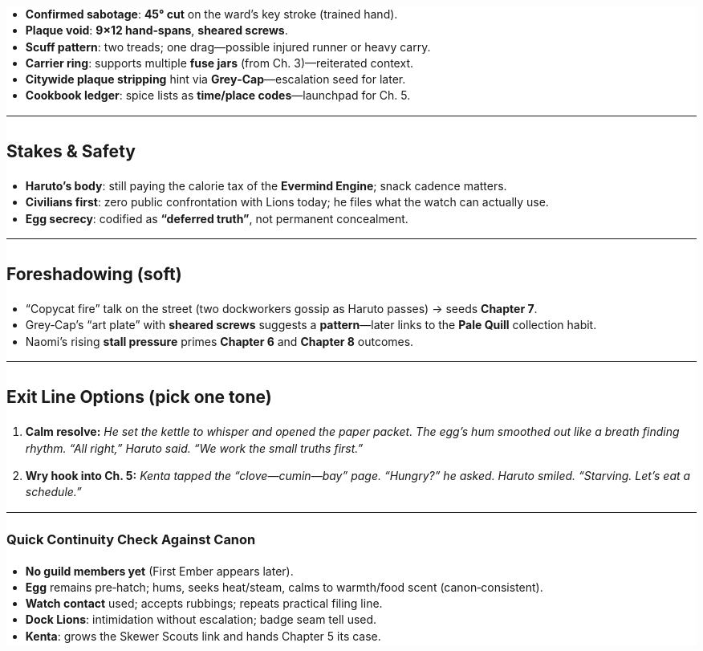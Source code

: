 * **Confirmed sabotage**: **45° cut** on the ward’s key stroke (trained hand).
* **Plaque void**: **9×12 hand‑spans**, **sheared screws**.
* **Scuff pattern**: two treads; one drag—possible injured runner or heavy carry.
* **Carrier ring**: supports multiple **fuse jars** (from Ch. 3)—reiterated context.
* **Citywide plaque stripping** hint via **Grey‑Cap**—escalation seed for later.
* **Cookbook ledger**: spice lists as **time/place codes**—launchpad for Ch. 5.

---

## Stakes & Safety

* **Haruto’s body**: still paying the calorie tax of the **Evermind Engine**; snack cadence matters.
* **Civilians first**: zero public confrontation with Lions today; he files what the watch can actually use.
* **Egg secrecy**: codified as **“deferred truth”**, not permanent concealment.

---

## Foreshadowing (soft)

* “Copycat fire” talk on the street (two dockworkers gossip as Haruto passes) → seeds **Chapter 7**.
* Grey‑Cap’s “art plate” with **sheared screws** suggests a **pattern**—later links to the **Pale Quill** collection habit.
* Naomi’s rising **stall pressure** primes **Chapter 6** and **Chapter 8** outcomes.

---

## Exit Line Options (pick one tone)

1. **Calm resolve:**
   *He set the kettle to whisper and opened the paper packet. The egg’s hum smoothed out like a breath finding rhythm. “All right,” Haruto said. “We work the small truths first.”*

2. **Wry hook into Ch. 5:**
   *Kenta tapped the “clove—cumin—bay” page. “Hungry?” he asked. Haruto smiled. “Starving. Let’s eat a schedule.”*

---

### Quick Continuity Check Against Canon

* **No guild members yet** (First Ember appears later).
* **Egg** remains pre‑hatch; hums, seeks heat/steam, calms to warmth/food scent (canon‑consistent).
* **Watch contact** used; accepts rubbings; repeats practical filing line.
* **Dock Lions**: intimidation without escalation; badge seam tell used.
* **Kenta**: grows the Skewer Scouts link and hands Chapter 5 its case.
